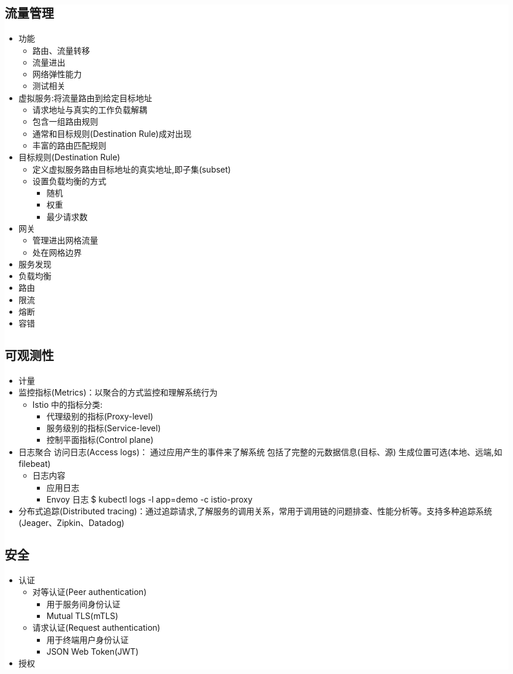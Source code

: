 
## 流量管理

* 功能
  - 路由、流量转移
  - 流量进出
  - 网络弹性能力
  - 测试相关
* 虚拟服务:将流量路由到给定目标地址
  - 请求地址与真实的工作负载解耦
  - 包含一组路由规则
  - 通常和目标规则(Destination Rule)成对出现
  - 丰富的路由匹配规则
* 目标规则(Destination Rule)
  - 定义虚拟服务路由目标地址的真实地址,即子集(subset)
  - 设置负载均衡的方式
    + 随机
    + 权重
    + 最少请求数
* 网关
  - 管理进出网格流量
  - 处在网格边界
* 服务发现
* 负载均衡
* 路由
* 限流
* 熔断
* 容错

## 可观测性

* 计量
* 监控指标(Metrics)：以聚合的方式监控和理解系统行为
  - Istio 中的指标分类:
    + 代理级别的指标(Proxy-level)
    + 服务级别的指标(Service-level)
    + 控制平面指标(Control plane)
* 日志聚合 访问日志(Access logs)： 通过应用产生的事件来了解系统 包括了完整的元数据信息(目标、源) 生成位置可选(本地、远端,如 filebeat)
  - 日志内容
    + 应用日志
    + Envoy 日志 $ kubectl logs -l app=demo -c istio-proxy
* 分布式追踪(Distributed tracing)：通过追踪请求,了解服务的调用关系，常用于调用链的问题排查、性能分析等。支持多种追踪系统(Jeager、Zipkin、Datadog)

## 安全

* 认证
  - 对等认证(Peer authentication)
    + 用于服务间身份认证
    + Mutual TLS(mTLS)
  - 请求认证(Request authentication)
    + 用于终端用户身份认证
    + JSON Web Token(JWT)
* 授权
